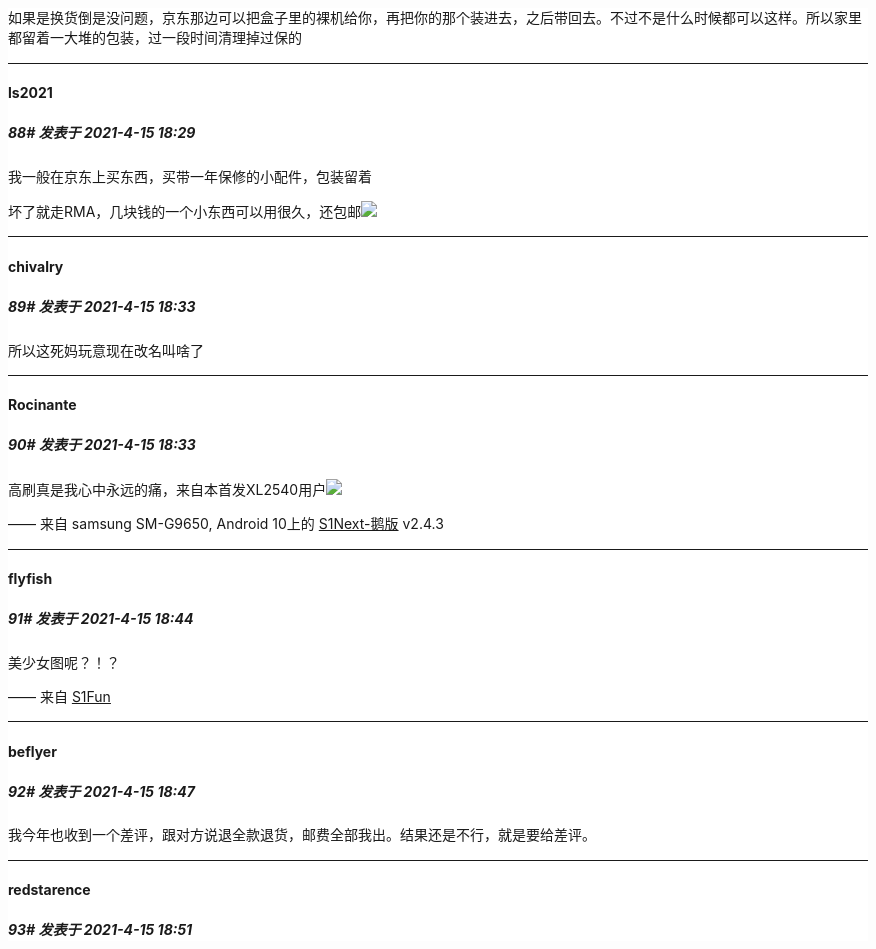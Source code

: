 如果是换货倒是没问题，京东那边可以把盒子里的裸机给你，再把你的那个装进去，之后带回去。不过不是什么时候都可以这样。所以家里都留着一大堆的包装，过一段时间清理掉过保的


-----

####  ls2021  
##### 88#       发表于 2021-4-15 18:29


我一般在京东上买东西，买带一年保修的小配件，包装留着

坏了就走RMA，几块钱的一个小东西可以用很久，还包邮<img src="https://static.saraba1st.com/image/smiley/face2017/067.png" referrerpolicy="no-referrer">


-----

####  chivalry  
##### 89#       发表于 2021-4-15 18:33


所以这死妈玩意现在改名叫啥了


-----

####  Rocinante  
##### 90#       发表于 2021-4-15 18:33


高刷真是我心中永远的痛，来自本首发XL2540用户<img src="https://static.saraba1st.com/image/smiley/face2017/002.png" referrerpolicy="no-referrer">

—— 来自 samsung SM-G9650, Android 10上的 [S1Next-鹅版](https://github.com/ykrank/S1-Next/releases) v2.4.3




-----

####  flyfish  
##### 91#       发表于 2021-4-15 18:44


美少女图呢？！？

—— 来自 [S1Fun](https://s1fun.koalcat.com)


-----

####  beflyer  
##### 92#       发表于 2021-4-15 18:47


我今年也收到一个差评，跟对方说退全款退货，邮费全部我出。结果还是不行，就是要给差评。


-----

####  redstarence  
##### 93#       发表于 2021-4-15 18:51

